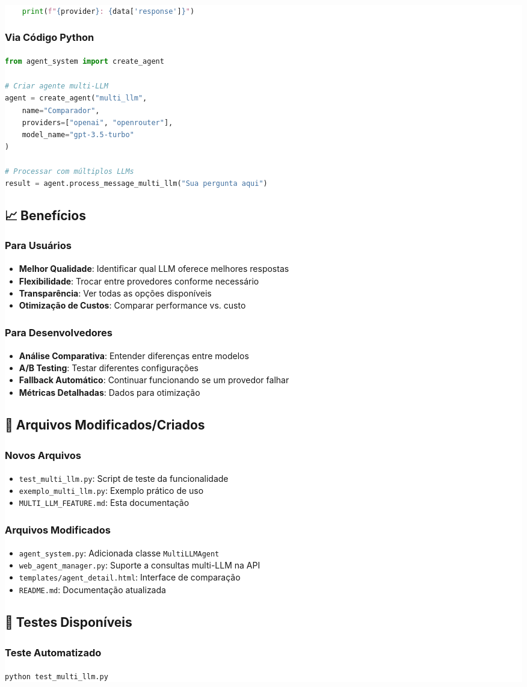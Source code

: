 ```python
    print(f"{provider}: {data['response']}")
```

### Via Código Python
```python
from agent_system import create_agent

# Criar agente multi-LLM
agent = create_agent("multi_llm",
    name="Comparador",
    providers=["openai", "openrouter"],
    model_name="gpt-3.5-turbo"
)

# Processar com múltiplos LLMs
result = agent.process_message_multi_llm("Sua pergunta aqui")
```

## 📈 Benefícios

### Para Usuários
- **Melhor Qualidade**: Identificar qual LLM oferece melhores respostas
- **Flexibilidade**: Trocar entre provedores conforme necessário
- **Transparência**: Ver todas as opções disponíveis
- **Otimização de Custos**: Comparar performance vs. custo

### Para Desenvolvedores
- **Análise Comparativa**: Entender diferenças entre modelos
- **A/B Testing**: Testar diferentes configurações
- **Fallback Automático**: Continuar funcionando se um provedor falhar
- **Métricas Detalhadas**: Dados para otimização

## 🔧 Arquivos Modificados/Criados

### Novos Arquivos
- `test_multi_llm.py`: Script de teste da funcionalidade
- `exemplo_multi_llm.py`: Exemplo prático de uso
- `MULTI_LLM_FEATURE.md`: Esta documentação

### Arquivos Modificados
- `agent_system.py`: Adicionada classe `MultiLLMAgent`
- `web_agent_manager.py`: Suporte a consultas multi-LLM na API
- `templates/agent_detail.html`: Interface de comparação
- `README.md`: Documentação atualizada

## 🧪 Testes Disponíveis

### Teste Automatizado
```bash
python test_multi_llm.py
```

